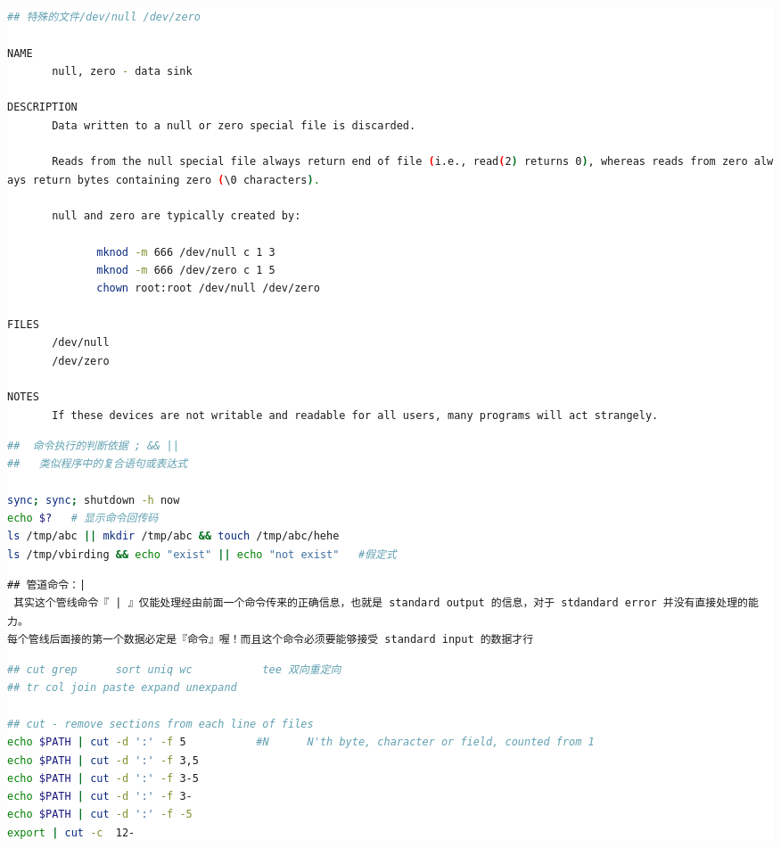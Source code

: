 ```sh
## 特殊的文件/dev/null /dev/zero

NAME
       null, zero - data sink

DESCRIPTION
       Data written to a null or zero special file is discarded.

       Reads from the null special file always return end of file (i.e., read(2) returns 0), whereas reads from zero always return bytes containing zero (\0 characters).

       null and zero are typically created by:

              mknod -m 666 /dev/null c 1 3
              mknod -m 666 /dev/zero c 1 5
              chown root:root /dev/null /dev/zero

FILES
       /dev/null
       /dev/zero

NOTES
       If these devices are not writable and readable for all users, many programs will act strangely.


```

```sh
##  命令执行的判断依据 ; && ||
##   类似程序中的复合语句或表达式

sync; sync; shutdown -h now
echo $?   # 显示命令回传码
ls /tmp/abc || mkdir /tmp/abc && touch /tmp/abc/hehe
ls /tmp/vbirding && echo "exist" || echo "not exist"   #假定式

```

```text
## 管道命令：|
 其实这个管线命令『 | 』仅能处理经由前面一个命令传来的正确信息，也就是 standard output 的信息，对于 stdandard error 并没有直接处理的能力。
每个管线后面接的第一个数据必定是『命令』喔！而且这个命令必须要能够接受 standard input 的数据才行

```

```sh
## cut grep      sort uniq wc           tee 双向重定向
## tr col join paste expand unexpand

## cut - remove sections from each line of files
echo $PATH | cut -d ':' -f 5           #N      N'th byte, character or field, counted from 1
echo $PATH | cut -d ':' -f 3,5
echo $PATH | cut -d ':' -f 3-5
echo $PATH | cut -d ':' -f 3-
echo $PATH | cut -d ':' -f -5
export | cut -c  12-


```
